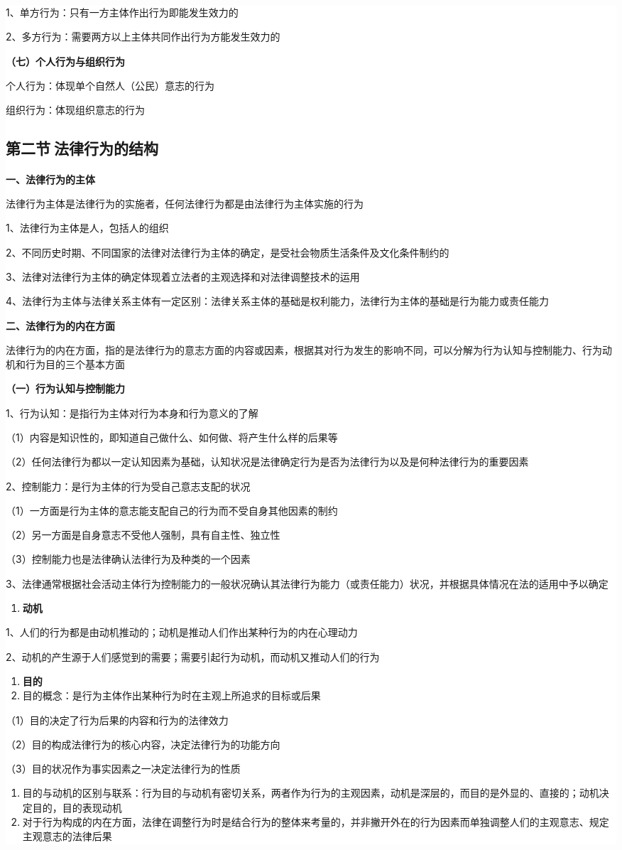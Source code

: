 1、单方行为：只有一方主体作出行为即能发生效力的

2、多方行为：需要两方以上主体共同作出行为方能发生效力的

**（七）个人行为与组织行为**

个人行为：体现单个自然人（公民）意志的行为

组织行为：体现组织意志的行为

## 第二节 法律行为的结构

**一、法律行为的主体**

法律行为主体是法律行为的实施者，任何法律行为都是由法律行为主体实施的行为

1、法律行为主体是人，包括人的组织

2、不同历史时期、不同国家的法律对法律行为主体的确定，是受社会物质生活条件及文化条件制约的

3、法律对法律行为主体的确定体现着立法者的主观选择和对法律调整技术的运用

4、法律行为主体与法律关系主体有一定区别：法律关系主体的基础是权利能力，法律行为主体的基础是行为能力或责任能力

**二、法律行为的内在方面**

法律行为的内在方面，指的是法律行为的意志方面的内容或因素，根据其对行为发生的影响不同，可以分解为行为认知与控制能力、行为动机和行为目的三个基本方面

**（一）行为认知与控制能力**

1、行为认知：是指行为主体对行为本身和行为意义的了解

（1）内容是知识性的，即知道自己做什么、如何做、将产生什么样的后果等

（2）任何法律行为都以一定认知因素为基础，认知状况是法律确定行为是否为法律行为以及是何种法律行为的重要因素

2、控制能力：是行为主体的行为受自己意志支配的状况

（1）一方面是行为主体的意志能支配自己的行为而不受自身其他因素的制约

（2）另一方面是自身意志不受他人强制，具有自主性、独立性

（3）控制能力也是法律确认法律行为及种类的一个因素

3、法律通常根据社会活动主体行为控制能力的一般状况确认其法律行为能力（或责任能力）状况，并根据具体情况在法的适用中予以确定

1.  **动机**

1、人们的行为都是由动机推动的；动机是推动人们作出某种行为的内在心理动力

2、动机的产生源于人们感觉到的需要；需要引起行为动机，而动机又推动人们的行为

1.  **目的**
2.  目的概念：是行为主体作出某种行为时在主观上所追求的目标或后果

（1）目的决定了行为后果的内容和行为的法律效力

（2）目的构成法律行为的核心内容，决定法律行为的功能方向

（3）目的状况作为事实因素之一决定法律行为的性质

1.  目的与动机的区别与联系：行为目的与动机有密切关系，两者作为行为的主观因素，动机是深层的，而目的是外显的、直接的；动机决定目的，目的表现动机
2.  对于行为构成的内在方面，法律在调整行为时是结合行为的整体来考量的，并非撇开外在的行为因素而单独调整人们的主观意志、规定主观意志的法律后果
